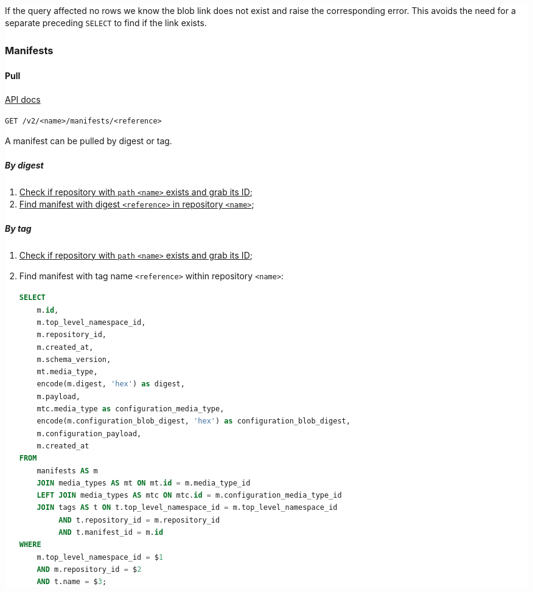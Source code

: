    If the query affected no rows we know the blob link does not exist and raise the corresponding error. This avoids the need for a separate preceding `SELECT` to find if the link exists.

### Manifests

#### Pull

[API docs](https://gitlab.com/gitlab-org/container-registry/-/blob/67bf50f4358c845d3e93a7bfd1318afb7c19786b/docs/spec/api.md#get-manifest)

```
GET /v2/<name>/manifests/<reference>
```

A manifest can be pulled by digest or tag.

##### By digest

1. [Check if repository with `path` `<name>` exists and grab its ID](#check-if-repository-with-a-given-path-exists-and-grab-its-id);
2. [Find manifest with digest `<reference>` in repository `<name>`](#find-manifest-by-digest-in-repository);

##### By tag

1. [Check if repository with `path` `<name>` exists and grab its ID](#check-if-repository-with-a-given-path-exists-and-grab-its-id);

2. Find manifest with tag name `<reference>`  within repository `<name>`:
   ```sql
   SELECT
       m.id,
       m.top_level_namespace_id,
       m.repository_id,
       m.created_at,
       m.schema_version,
       mt.media_type,
       encode(m.digest, 'hex') as digest,
       m.payload,
       mtc.media_type as configuration_media_type,
       encode(m.configuration_blob_digest, 'hex') as configuration_blob_digest,
       m.configuration_payload,
       m.created_at
   FROM
       manifests AS m
       JOIN media_types AS mt ON mt.id = m.media_type_id
       LEFT JOIN media_types AS mtc ON mtc.id = m.configuration_media_type_id
       JOIN tags AS t ON t.top_level_namespace_id = m.top_level_namespace_id
            AND t.repository_id = m.repository_id
            AND t.manifest_id = m.id
   WHERE
       m.top_level_namespace_id = $1
       AND m.repository_id = $2
       AND t.name = $3;
   ```
